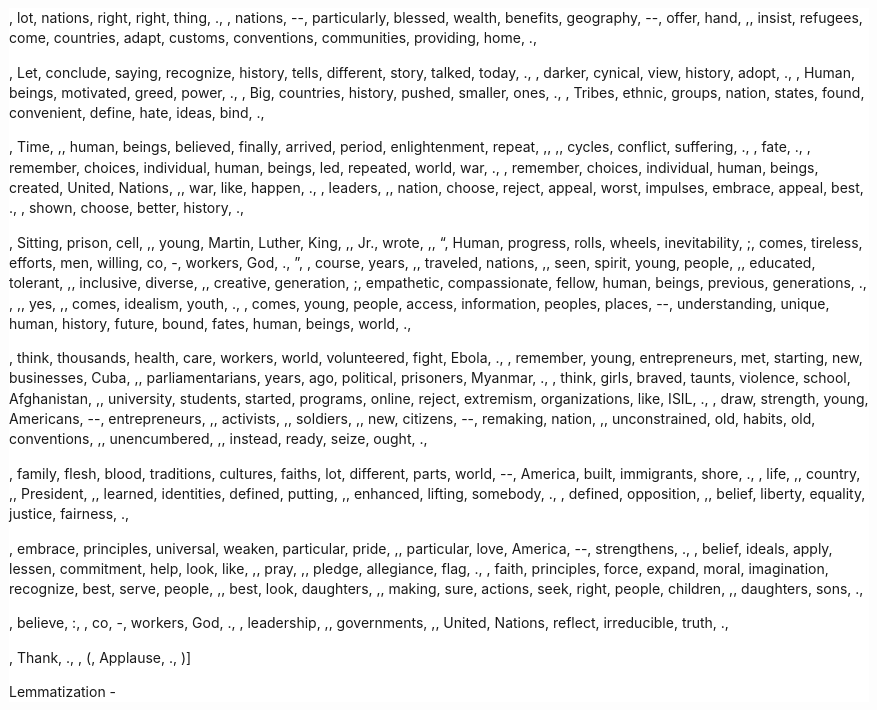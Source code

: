 , lot, nations, right, right, thing, .,  , nations, --, particularly, blessed, wealth, benefits, geography, --, offer, hand, ,, insist, refugees, come, countries, adapt, customs, conventions, communities, providing, home, ., 

, Let, conclude, saying, recognize, history, tells, different, story, talked, today, .,  , darker, cynical, view, history, adopt, .,  , Human, beings, motivated, greed, power, .,  , Big, countries, history, pushed, smaller, ones, .,  , Tribes, ethnic, groups, nation, states, found, convenient, define, hate, ideas, bind, ., 

, Time, ,, human, beings, believed, finally, arrived, period, enlightenment, repeat, ,, ,, cycles, conflict, suffering, .,  , fate, .,  , remember, choices, individual, human, beings, led, repeated, world, war, .,  , remember, choices, individual, human, beings, created, United, Nations, ,, war, like, happen, .,  , leaders, ,, nation, choose, reject, appeal, worst, impulses, embrace, appeal, best, .,  , shown, choose, better, history, ., 

, Sitting, prison, cell, ,, young, Martin, Luther, King, ,, Jr., wrote, ,, “, Human, progress, rolls, wheels, inevitability, ;, comes, tireless, efforts, men, willing, co, -, workers, God, ., ”,  , course, years, ,, traveled, nations, ,, seen, spirit, young, people, ,, educated, tolerant, ,, inclusive, diverse, ,, creative, generation, ;, empathetic, compassionate, fellow, human, beings, previous, generations, .,  , ,, yes, ,, comes, idealism, youth, .,  , comes, young, people, access, information, peoples, places, --, understanding, unique, human, history, future, bound, fates, human, beings, world, ., 

, think, thousands, health, care, workers, world, volunteered, fight, Ebola, .,  , remember, young, entrepreneurs, met, starting, new, businesses, Cuba, ,, parliamentarians, years, ago, political, prisoners, Myanmar, .,  , think, girls, braved, taunts, violence, school, Afghanistan, ,, university, students, started, programs, online, reject, extremism, organizations, like, ISIL, .,  , draw, strength, young, Americans, --, entrepreneurs, ,, activists, ,, soldiers, ,, new, citizens, --, remaking, nation, ,, unconstrained, old, habits, old, conventions, ,, unencumbered, ,, instead, ready, seize, ought, ., 

, family, flesh, blood, traditions, cultures, faiths, lot, different, parts, world, --, America, built, immigrants, shore, .,  , life, ,, country, ,, President, ,, learned, identities, defined, putting, ,, enhanced, lifting, somebody, .,  , defined, opposition, ,, belief, liberty, equality, justice, fairness, ., 

, embrace, principles, universal, weaken, particular, pride, ,, particular, love, America, --, strengthens, .,  , belief, ideals, apply, lessen, commitment, help, look, like, ,, pray, ,, pledge, allegiance, flag, .,  , faith, principles, force, expand, moral, imagination, recognize, best, serve, people, ,, best, look, daughters, ,, making, sure, actions, seek, right, people, children, ,, daughters, sons, ., 

, believe, :,  , co, -, workers, God, .,  , leadership, ,, governments, ,, United, Nations, reflect, irreducible, truth, ., 

, Thank, .,  , (, Applause, ., )]


Lemmatization - 